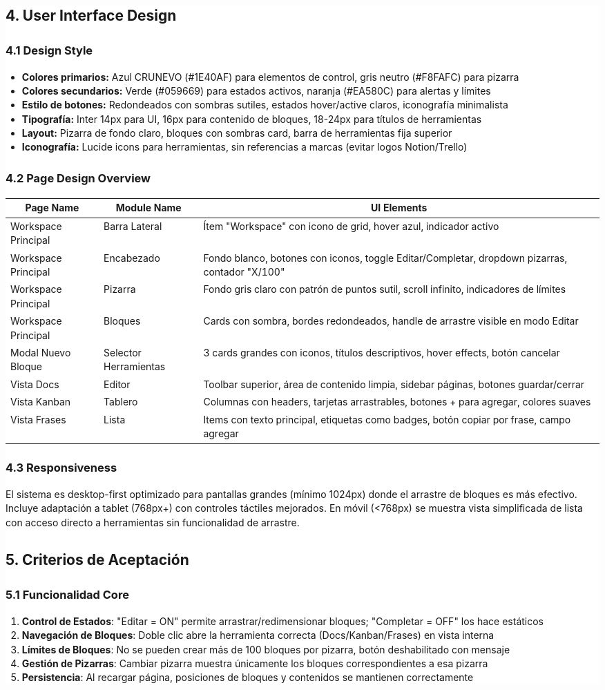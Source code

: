 ## 4. User Interface Design

### 4.1 Design Style

- **Colores primarios:** Azul CRUNEVO (#1E40AF) para elementos de control, gris neutro (#F8FAFC) para pizarra
- **Colores secundarios:** Verde (#059669) para estados activos, naranja (#EA580C) para alertas y límites
- **Estilo de botones:** Redondeados con sombras sutiles, estados hover/active claros, iconografía minimalista
- **Tipografía:** Inter 14px para UI, 16px para contenido de bloques, 18-24px para títulos de herramientas
- **Layout:** Pizarra de fondo claro, bloques con sombras card, barra de herramientas fija superior
- **Iconografía:** Lucide icons para herramientas, sin referencias a marcas (evitar logos Notion/Trello)

### 4.2 Page Design Overview

| Page Name | Module Name | UI Elements |
|-----------|-------------|-------------|
| Workspace Principal | Barra Lateral | Ítem "Workspace" con icono de grid, hover azul, indicador activo |
| Workspace Principal | Encabezado | Fondo blanco, botones con iconos, toggle Editar/Completar, dropdown pizarras, contador "X/100" |
| Workspace Principal | Pizarra | Fondo gris claro con patrón de puntos sutil, scroll infinito, indicadores de límites |
| Workspace Principal | Bloques | Cards con sombra, bordes redondeados, handle de arrastre visible en modo Editar |
| Modal Nuevo Bloque | Selector Herramientas | 3 cards grandes con iconos, títulos descriptivos, hover effects, botón cancelar |
| Vista Docs | Editor | Toolbar superior, área de contenido limpia, sidebar páginas, botones guardar/cerrar |
| Vista Kanban | Tablero | Columnas con headers, tarjetas arrastrables, botones + para agregar, colores suaves |
| Vista Frases | Lista | Items con texto principal, etiquetas como badges, botón copiar por frase, campo agregar |

### 4.3 Responsiveness

El sistema es desktop-first optimizado para pantallas grandes (mínimo 1024px) donde el arrastre de bloques es más efectivo. Incluye adaptación a tablet (768px+) con controles táctiles mejorados. En móvil (<768px) se muestra vista simplificada de lista con acceso directo a herramientas sin funcionalidad de arrastre.

## 5. Criterios de Aceptación

### 5.1 Funcionalidad Core
1. **Control de Estados**: "Editar = ON" permite arrastrar/redimensionar bloques; "Completar = OFF" los hace estáticos
2. **Navegación de Bloques**: Doble clic abre la herramienta correcta (Docs/Kanban/Frases) en vista interna
3. **Límites de Bloques**: No se pueden crear más de 100 bloques por pizarra, botón deshabilitado con mensaje
4. **Gestión de Pizarras**: Cambiar pizarra muestra únicamente los bloques correspondientes a esa pizarra
5. **Persistencia**: Al recargar página, posiciones de bloques y contenidos se mantienen correctamente
